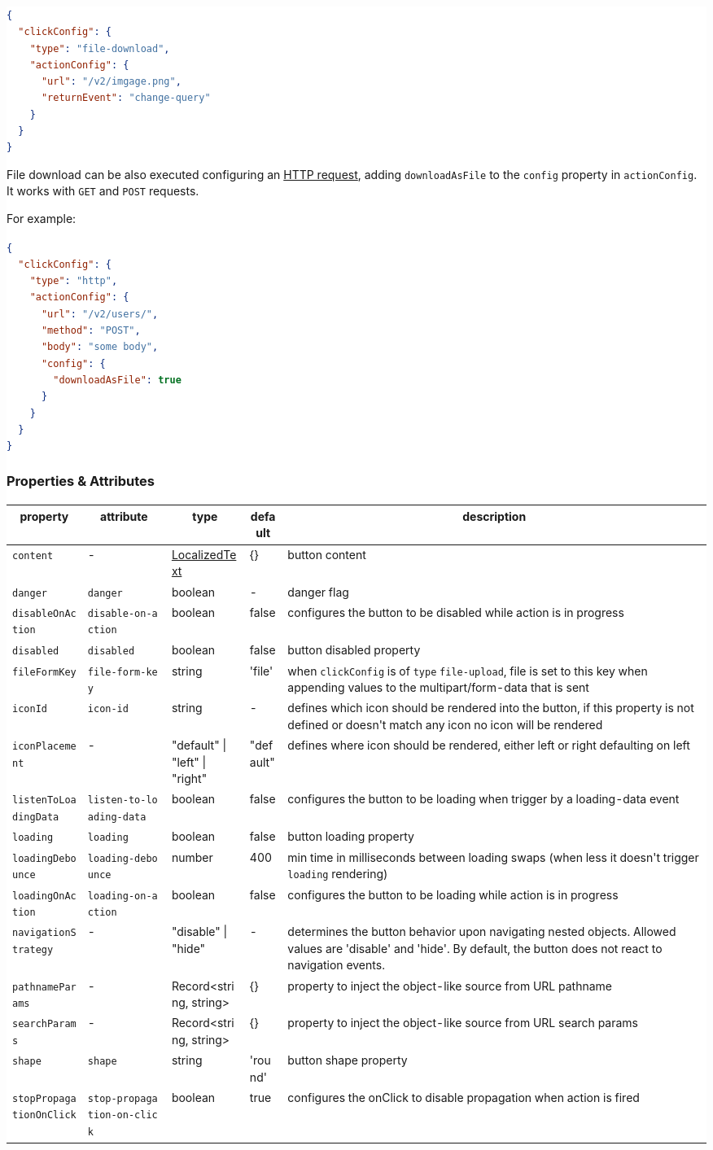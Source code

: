 ```json
{
  "clickConfig": {
    "type": "file-download",
    "actionConfig": {
      "url": "/v2/imgage.png",
      "returnEvent": "change-query"
    }
  }
}
```

File download can be also executed configuring an [HTTP request](#http-request), adding `downloadAsFile` to the `config` property in `actionConfig`. It works with `GET` and `POST` requests.

For example:
```json
{
  "clickConfig": {
    "type": "http",
    "actionConfig": {
      "url": "/v2/users/",
      "method": "POST",
      "body": "some body",
      "config": {
        "downloadAsFile": true
      }
    }
  }
}
```



### Properties & Attributes


| property | attribute | type | default | description |
|----------|-----------|------|---------|-------------|
|`content`| - |[LocalizedText](../40_core_concepts.md#localization-and-i18n)|{}|button content |
|`danger`|`danger`|boolean| - |danger flag |
|`disableOnAction`|`disable-on-action`|boolean|false|configures the button to be disabled while action is in progress |
|`disabled`|`disabled`|boolean|false|button disabled property |
|`fileFormKey`|`file-form-key`|string|'file'|when `clickConfig` is of `type` `file-upload`, file is set to this key when appending values to the multipart/form-data that is sent |
|`iconId`|`icon-id`|string| - |defines which icon should be rendered into the button, if this property is not defined or doesn't match any icon no icon will be rendered |
|`iconPlacement`| - |"default" \| "left" \| "right"|"default"|defines where icon should be rendered, either left or right defaulting on left |
|`listenToLoadingData`|`listen-to-loading-data`|boolean|false|configures the button to be loading when trigger by a loading-data event |
|`loading`|`loading`|boolean|false|button loading property |
|`loadingDebounce`|`loading-debounce`|number|400|min time in milliseconds between loading swaps (when less it doesn't trigger `loading` rendering) |
|`loadingOnAction`|`loading-on-action`|boolean|false|configures the button to be loading while action is in progress |
|`navigationStrategy`| - |"disable" \| "hide"| - |determines the button behavior upon navigating nested objects. Allowed values are 'disable' and 'hide'. By default, the button does not react to navigation events. |
|`pathnameParams`| - |Record\<string, string\>|{}|property to inject the object-like source from URL pathname |
|`searchParams`| - |Record\<string, string\>|{}|property to inject the object-like source from URL search params |
|`shape`|`shape`|string|'round'|button shape property |
|`stopPropagationOnClick`|`stop-propagation-on-click`|boolean|true|configures the onClick to disable propagation when action is fired |